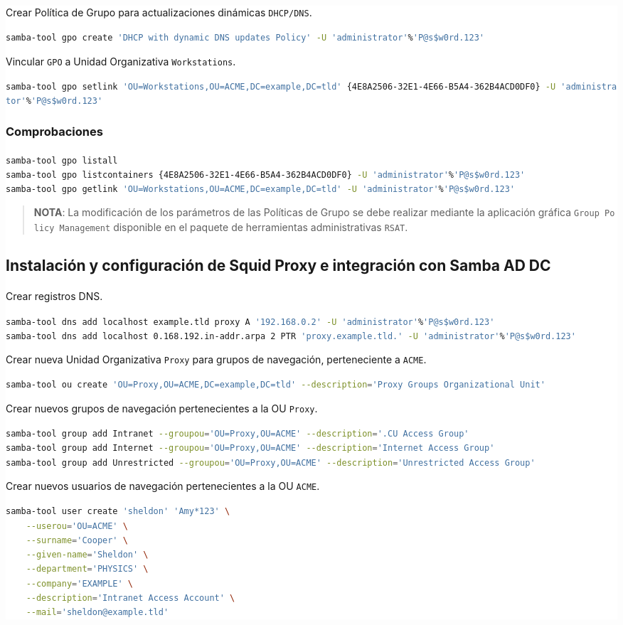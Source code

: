 Crear Política de Grupo para actualizaciones dinámicas `DHCP/DNS`.

```bash
samba-tool gpo create 'DHCP with dynamic DNS updates Policy' -U 'administrator'%'P@s$w0rd.123'
```

Vincular `GPO` a Unidad Organizativa `Workstations`.

```bash
samba-tool gpo setlink 'OU=Workstations,OU=ACME,DC=example,DC=tld' {4E8A2506-32E1-4E66-B5A4-362B4ACD0DF0} -U 'administrator'%'P@s$w0rd.123'
```

### Comprobaciones

```bash
samba-tool gpo listall
samba-tool gpo listcontainers {4E8A2506-32E1-4E66-B5A4-362B4ACD0DF0} -U 'administrator'%'P@s$w0rd.123'
samba-tool gpo getlink 'OU=Workstations,OU=ACME,DC=example,DC=tld' -U 'administrator'%'P@s$w0rd.123'
```

> **NOTA**: La modificación de los parámetros de las Políticas de Grupo se debe realizar mediante la aplicación gráfica `Group Policy Management` disponible en el paquete de herramientas administrativas `RSAT`.

## Instalación y configuración de Squid Proxy e integración con Samba AD DC

Crear registros DNS.

```bash
samba-tool dns add localhost example.tld proxy A '192.168.0.2' -U 'administrator'%'P@s$w0rd.123'
samba-tool dns add localhost 0.168.192.in-addr.arpa 2 PTR 'proxy.example.tld.' -U 'administrator'%'P@s$w0rd.123'
```

Crear nueva Unidad Organizativa `Proxy` para grupos de navegación, perteneciente a `ACME`.

```bash
samba-tool ou create 'OU=Proxy,OU=ACME,DC=example,DC=tld' --description='Proxy Groups Organizational Unit'
```

Crear nuevos grupos de navegación pertenecientes a la OU `Proxy`.

```bash
samba-tool group add Intranet --groupou='OU=Proxy,OU=ACME' --description='.CU Access Group'
samba-tool group add Internet --groupou='OU=Proxy,OU=ACME' --description='Internet Access Group'
samba-tool group add Unrestricted --groupou='OU=Proxy,OU=ACME' --description='Unrestricted Access Group'
```

Crear nuevos usuarios de navegación pertenecientes a la OU `ACME`.

```bash
samba-tool user create 'sheldon' 'Amy*123' \
    --userou='OU=ACME' \
    --surname='Cooper' \
    --given-name='Sheldon' \
    --department='PHYSICS' \
    --company='EXAMPLE' \
    --description='Intranet Access Account' \
    --mail='sheldon@example.tld'
```
